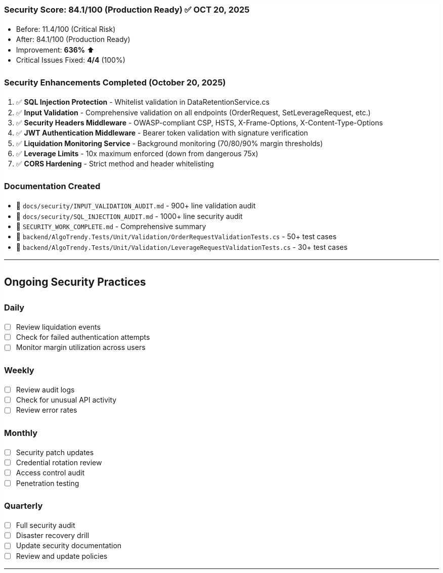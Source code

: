 ### Security Score: 84.1/100 (Production Ready) ✅ OCT 20, 2025
- Before: 11.4/100 (Critical Risk)
- After: 84.1/100 (Production Ready)
- Improvement: **636%** ⬆️
- Critical Issues Fixed: **4/4** (100%)

### Security Enhancements Completed (October 20, 2025)

1. ✅ **SQL Injection Protection** - Whitelist validation in DataRetentionService.cs
2. ✅ **Input Validation** - Comprehensive validation on all endpoints (OrderRequest, SetLeverageRequest, etc.)
3. ✅ **Security Headers Middleware** - OWASP-compliant CSP, HSTS, X-Frame-Options, X-Content-Type-Options
4. ✅ **JWT Authentication Middleware** - Bearer token validation with signature verification
5. ✅ **Liquidation Monitoring Service** - Background monitoring (70/80/90% margin thresholds)
6. ✅ **Leverage Limits** - 10x maximum enforced (down from dangerous 75x)
7. ✅ **CORS Hardening** - Strict method and header whitelisting

### Documentation Created
- 📄 `docs/security/INPUT_VALIDATION_AUDIT.md` - 900+ line validation audit
- 📄 `docs/security/SQL_INJECTION_AUDIT.md` - 1000+ line security audit
- 📄 `SECURITY_WORK_COMPLETE.md` - Comprehensive summary
- 📄 `backend/AlgoTrendy.Tests/Unit/Validation/OrderRequestValidationTests.cs` - 50+ test cases
- 📄 `backend/AlgoTrendy.Tests/Unit/Validation/LeverageRequestValidationTests.cs` - 30+ test cases

---

## Ongoing Security Practices

### Daily
- [ ] Review liquidation events
- [ ] Check for failed authentication attempts
- [ ] Monitor margin utilization across users

### Weekly
- [ ] Review audit logs
- [ ] Check for unusual API activity
- [ ] Review error rates

### Monthly
- [ ] Security patch updates
- [ ] Credential rotation review
- [ ] Access control audit
- [ ] Penetration testing

### Quarterly
- [ ] Full security audit
- [ ] Disaster recovery drill
- [ ] Update security documentation
- [ ] Review and update policies

---